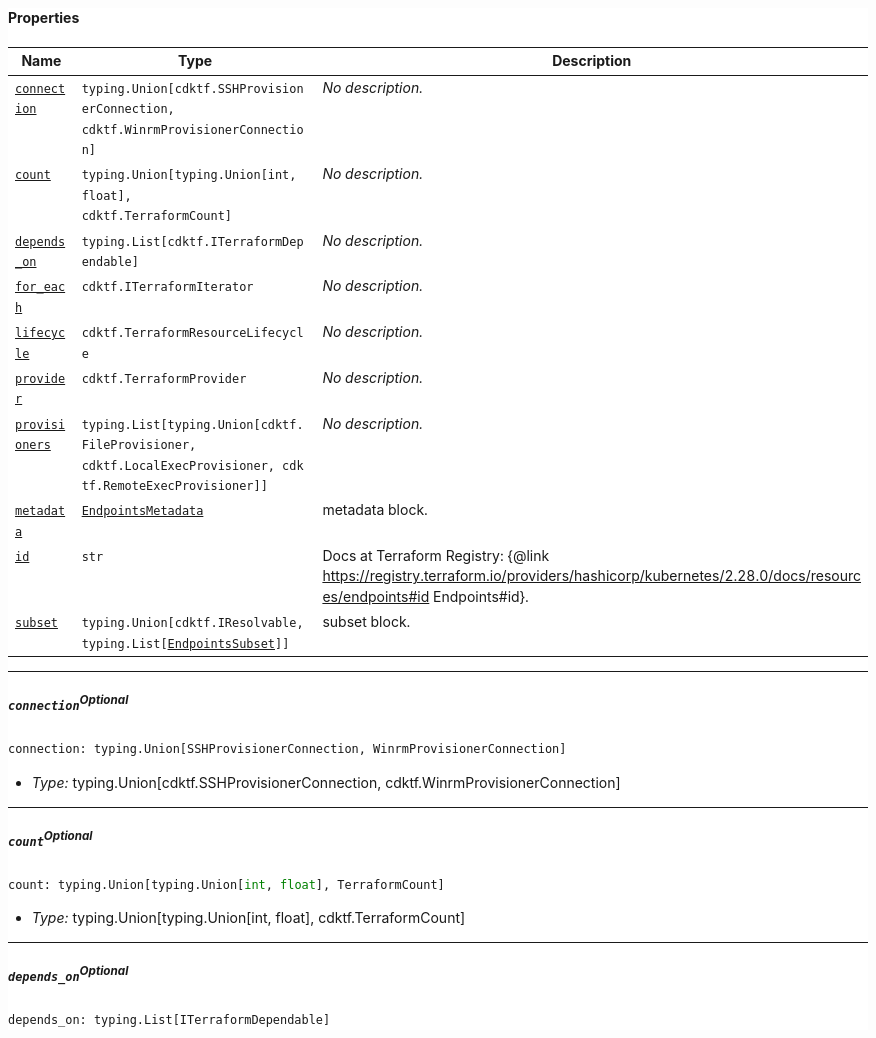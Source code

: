 #### Properties <a name="Properties" id="Properties"></a>

| **Name** | **Type** | **Description** |
| --- | --- | --- |
| <code><a href="#@cdktf/provider-kubernetes.endpoints.EndpointsConfig.property.connection">connection</a></code> | <code>typing.Union[cdktf.SSHProvisionerConnection, cdktf.WinrmProvisionerConnection]</code> | *No description.* |
| <code><a href="#@cdktf/provider-kubernetes.endpoints.EndpointsConfig.property.count">count</a></code> | <code>typing.Union[typing.Union[int, float], cdktf.TerraformCount]</code> | *No description.* |
| <code><a href="#@cdktf/provider-kubernetes.endpoints.EndpointsConfig.property.dependsOn">depends_on</a></code> | <code>typing.List[cdktf.ITerraformDependable]</code> | *No description.* |
| <code><a href="#@cdktf/provider-kubernetes.endpoints.EndpointsConfig.property.forEach">for_each</a></code> | <code>cdktf.ITerraformIterator</code> | *No description.* |
| <code><a href="#@cdktf/provider-kubernetes.endpoints.EndpointsConfig.property.lifecycle">lifecycle</a></code> | <code>cdktf.TerraformResourceLifecycle</code> | *No description.* |
| <code><a href="#@cdktf/provider-kubernetes.endpoints.EndpointsConfig.property.provider">provider</a></code> | <code>cdktf.TerraformProvider</code> | *No description.* |
| <code><a href="#@cdktf/provider-kubernetes.endpoints.EndpointsConfig.property.provisioners">provisioners</a></code> | <code>typing.List[typing.Union[cdktf.FileProvisioner, cdktf.LocalExecProvisioner, cdktf.RemoteExecProvisioner]]</code> | *No description.* |
| <code><a href="#@cdktf/provider-kubernetes.endpoints.EndpointsConfig.property.metadata">metadata</a></code> | <code><a href="#@cdktf/provider-kubernetes.endpoints.EndpointsMetadata">EndpointsMetadata</a></code> | metadata block. |
| <code><a href="#@cdktf/provider-kubernetes.endpoints.EndpointsConfig.property.id">id</a></code> | <code>str</code> | Docs at Terraform Registry: {@link https://registry.terraform.io/providers/hashicorp/kubernetes/2.28.0/docs/resources/endpoints#id Endpoints#id}. |
| <code><a href="#@cdktf/provider-kubernetes.endpoints.EndpointsConfig.property.subset">subset</a></code> | <code>typing.Union[cdktf.IResolvable, typing.List[<a href="#@cdktf/provider-kubernetes.endpoints.EndpointsSubset">EndpointsSubset</a>]]</code> | subset block. |

---

##### `connection`<sup>Optional</sup> <a name="connection" id="@cdktf/provider-kubernetes.endpoints.EndpointsConfig.property.connection"></a>

```python
connection: typing.Union[SSHProvisionerConnection, WinrmProvisionerConnection]
```

- *Type:* typing.Union[cdktf.SSHProvisionerConnection, cdktf.WinrmProvisionerConnection]

---

##### `count`<sup>Optional</sup> <a name="count" id="@cdktf/provider-kubernetes.endpoints.EndpointsConfig.property.count"></a>

```python
count: typing.Union[typing.Union[int, float], TerraformCount]
```

- *Type:* typing.Union[typing.Union[int, float], cdktf.TerraformCount]

---

##### `depends_on`<sup>Optional</sup> <a name="depends_on" id="@cdktf/provider-kubernetes.endpoints.EndpointsConfig.property.dependsOn"></a>

```python
depends_on: typing.List[ITerraformDependable]
```
